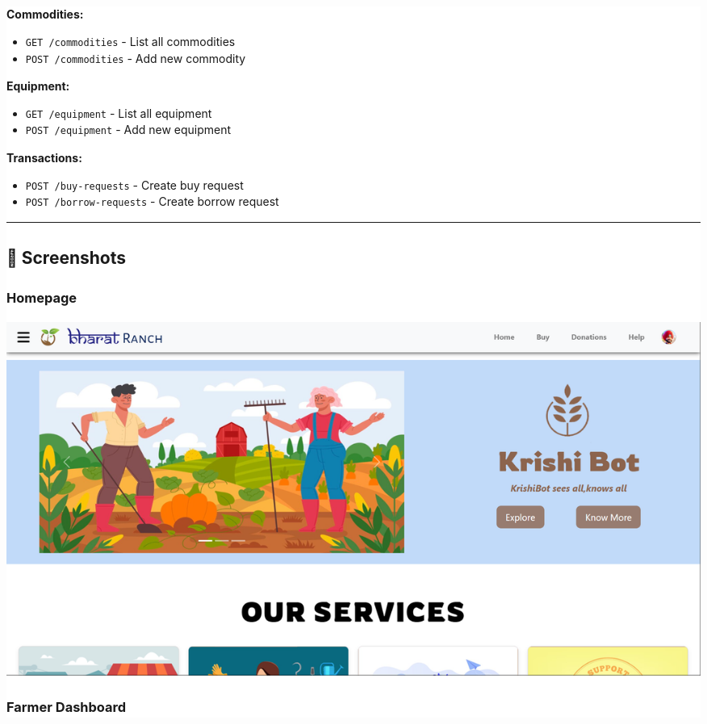 **Commodities:**
- `GET /commodities` - List all commodities
- `POST /commodities` - Add new commodity

**Equipment:**
- `GET /equipment` - List all equipment
- `POST /equipment` - Add new equipment

**Transactions:**
- `POST /buy-requests` - Create buy request
- `POST /borrow-requests` - Create borrow request


---

## 📸 Screenshots

### Homepage
![Homepage](./public/homepage.png) 

### Farmer Dashboard